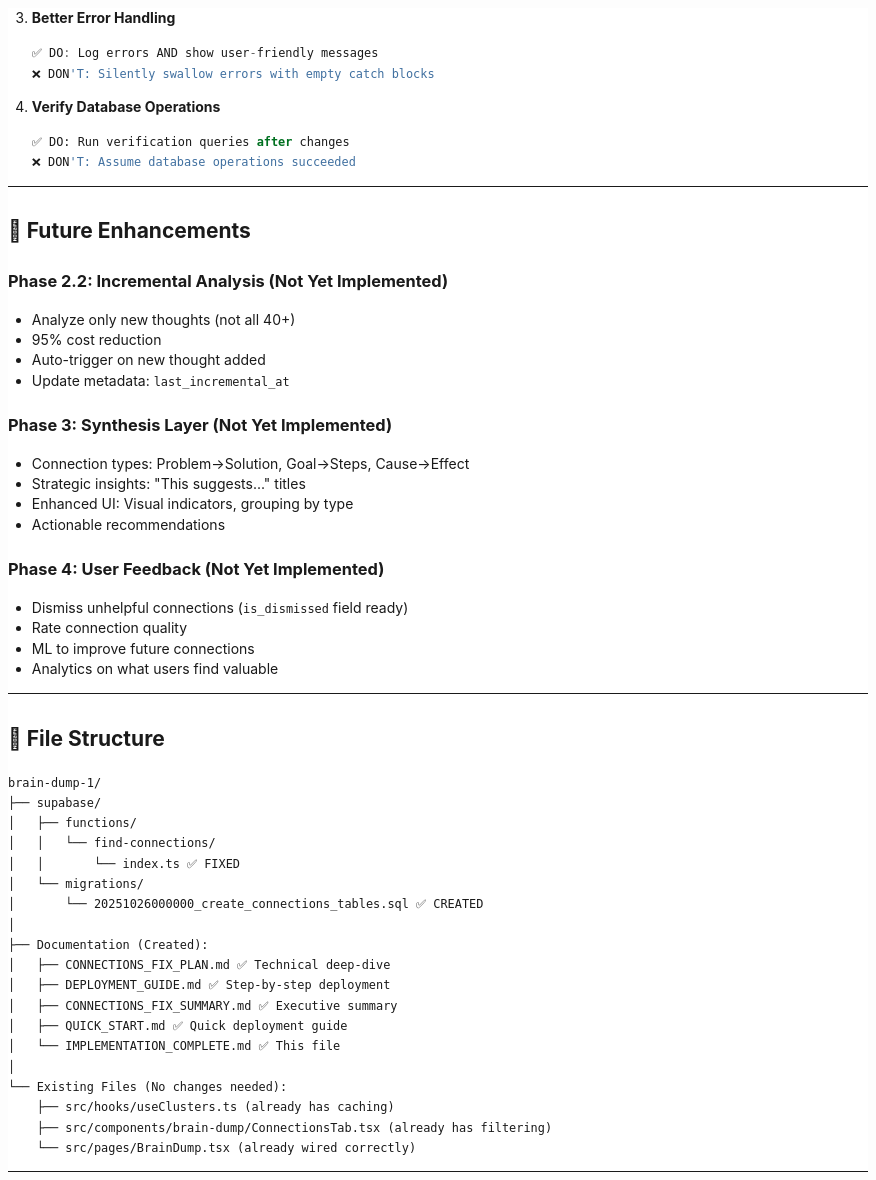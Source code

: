 3. **Better Error Handling**
   ```typescript
   ✅ DO: Log errors AND show user-friendly messages
   ❌ DON'T: Silently swallow errors with empty catch blocks
   ```

4. **Verify Database Operations**
   ```sql
   ✅ DO: Run verification queries after changes
   ❌ DON'T: Assume database operations succeeded
   ```

---

## 🔮 Future Enhancements

### Phase 2.2: Incremental Analysis (Not Yet Implemented)
- Analyze only new thoughts (not all 40+)
- 95% cost reduction
- Auto-trigger on new thought added
- Update metadata: `last_incremental_at`

### Phase 3: Synthesis Layer (Not Yet Implemented)
- Connection types: Problem→Solution, Goal→Steps, Cause→Effect
- Strategic insights: "This suggests..." titles
- Enhanced UI: Visual indicators, grouping by type
- Actionable recommendations

### Phase 4: User Feedback (Not Yet Implemented)
- Dismiss unhelpful connections (`is_dismissed` field ready)
- Rate connection quality
- ML to improve future connections
- Analytics on what users find valuable

---

## 📁 File Structure

```
brain-dump-1/
├── supabase/
│   ├── functions/
│   │   └── find-connections/
│   │       └── index.ts ✅ FIXED
│   └── migrations/
│       └── 20251026000000_create_connections_tables.sql ✅ CREATED
│
├── Documentation (Created):
│   ├── CONNECTIONS_FIX_PLAN.md ✅ Technical deep-dive
│   ├── DEPLOYMENT_GUIDE.md ✅ Step-by-step deployment
│   ├── CONNECTIONS_FIX_SUMMARY.md ✅ Executive summary
│   ├── QUICK_START.md ✅ Quick deployment guide
│   └── IMPLEMENTATION_COMPLETE.md ✅ This file
│
└── Existing Files (No changes needed):
    ├── src/hooks/useClusters.ts (already has caching)
    ├── src/components/brain-dump/ConnectionsTab.tsx (already has filtering)
    └── src/pages/BrainDump.tsx (already wired correctly)
```

---